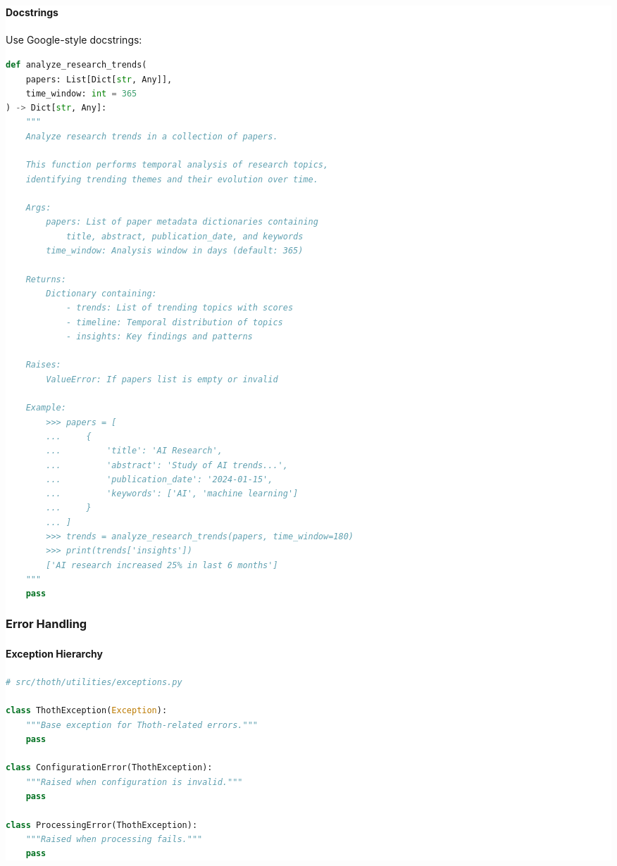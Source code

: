 ```python
```

#### **Docstrings**
Use Google-style docstrings:

```python
def analyze_research_trends(
    papers: List[Dict[str, Any]],
    time_window: int = 365
) -> Dict[str, Any]:
    """
    Analyze research trends in a collection of papers.

    This function performs temporal analysis of research topics,
    identifying trending themes and their evolution over time.

    Args:
        papers: List of paper metadata dictionaries containing
            title, abstract, publication_date, and keywords
        time_window: Analysis window in days (default: 365)

    Returns:
        Dictionary containing:
            - trends: List of trending topics with scores
            - timeline: Temporal distribution of topics
            - insights: Key findings and patterns

    Raises:
        ValueError: If papers list is empty or invalid

    Example:
        >>> papers = [
        ...     {
        ...         'title': 'AI Research',
        ...         'abstract': 'Study of AI trends...',
        ...         'publication_date': '2024-01-15',
        ...         'keywords': ['AI', 'machine learning']
        ...     }
        ... ]
        >>> trends = analyze_research_trends(papers, time_window=180)
        >>> print(trends['insights'])
        ['AI research increased 25% in last 6 months']
    """
    pass
```

### **Error Handling**

#### **Exception Hierarchy**
```python
# src/thoth/utilities/exceptions.py

class ThothException(Exception):
    """Base exception for Thoth-related errors."""
    pass

class ConfigurationError(ThothException):
    """Raised when configuration is invalid."""
    pass

class ProcessingError(ThothException):
    """Raised when processing fails."""
    pass

```